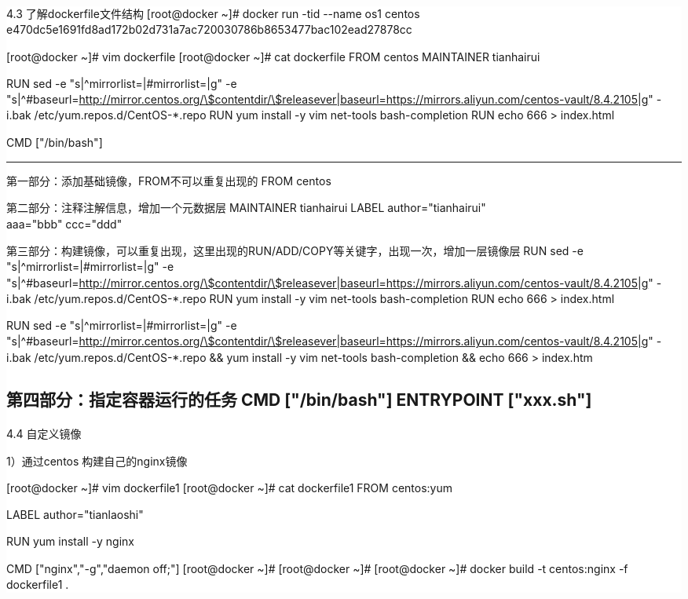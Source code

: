 4.3 了解dockerfile文件结构
[root@docker ~]# docker run -tid --name os1 centos
e470dc5e1691fd8ad172b02d731a7ac720030786b8653477bac102ead27878cc

[root@docker ~]# vim dockerfile
[root@docker ~]# cat dockerfile
FROM centos
MAINTAINER tianhairui

RUN sed -e "s|^mirrorlist=|#mirrorlist=|g" -e "s|^#baseurl=http://mirror.centos.org/\$contentdir/\$releasever|baseurl=https://mirrors.aliyun.com/centos-vault/8.4.2105|g" -i.bak /etc/yum.repos.d/CentOS-*.repo
RUN yum install -y vim net-tools bash-completion
RUN echo 666 > index.html

CMD ["/bin/bash"]


----
第一部分：添加基础镜像，FROM不可以重复出现的
FROM centos

第二部分：注释注解信息，增加一个元数据层
MAINTAINER tianhairui
LABEL author="tianhairui" \
      aaa="bbb"
      ccc="ddd"

第三部分：构建镜像，可以重复出现，这里出现的RUN/ADD/COPY等关键字，出现一次，增加一层镜像层
RUN sed -e "s|^mirrorlist=|#mirrorlist=|g" -e "s|^#baseurl=http://mirror.centos.org/\$contentdir/\$releasever|baseurl=https://mirrors.aliyun.com/centos-vault/8.4.2105|g" -i.bak /etc/yum.repos.d/CentOS-*.repo
RUN yum install -y vim net-tools bash-completion
RUN echo 666 > index.html

RUN sed -e "s|^mirrorlist=|#mirrorlist=|g" -e "s|^#baseurl=http://mirror.centos.org/\$contentdir/\$releasever|baseurl=https://mirrors.aliyun.com/centos-vault/8.4.2105|g" -i.bak /etc/yum.repos.d/CentOS-*.repo && yum install -y vim net-tools bash-completion && echo 666 > index.htm

第四部分：指定容器运行的任务
CMD ["/bin/bash"]
ENTRYPOINT ["xxx.sh"]
----

4.4 自定义镜像

1）通过centos 构建自己的nginx镜像

[root@docker ~]# vim dockerfile1
[root@docker ~]# cat dockerfile1
FROM centos:yum

LABEL author="tianlaoshi"

RUN yum install -y nginx

CMD ["nginx","-g","daemon off;"]
[root@docker ~]#
[root@docker ~]#
[root@docker ~]# docker build -t centos:nginx -f dockerfile1 .
